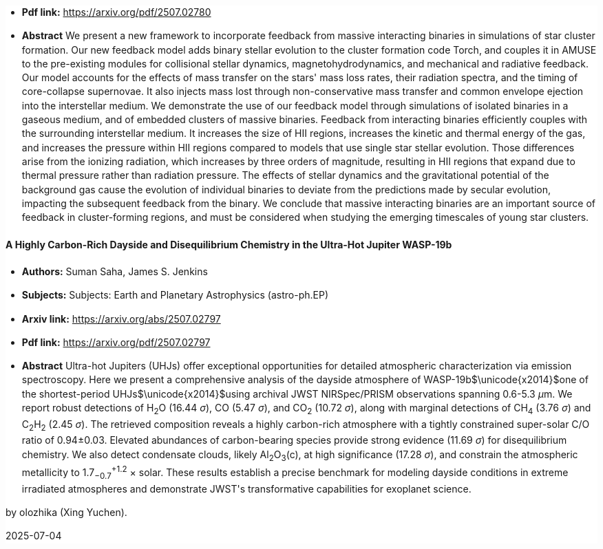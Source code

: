  - **Pdf link:** https://arxiv.org/pdf/2507.02780

 - **Abstract**
 We present a new framework to incorporate feedback from massive interacting binaries in simulations of star cluster formation. Our new feedback model adds binary stellar evolution to the cluster formation code Torch, and couples it in AMUSE to the pre-existing modules for collisional stellar dynamics, magnetohydrodynamics, and mechanical and radiative feedback. Our model accounts for the effects of mass transfer on the stars' mass loss rates, their radiation spectra, and the timing of core-collapse supernovae. It also injects mass lost through non-conservative mass transfer and common envelope ejection into the interstellar medium. We demonstrate the use of our feedback model through simulations of isolated binaries in a gaseous medium, and of embedded clusters of massive binaries. Feedback from interacting binaries efficiently couples with the surrounding interstellar medium. It increases the size of HII regions, increases the kinetic and thermal energy of the gas, and increases the pressure within HII regions compared to models that use single star stellar evolution. Those differences arise from the ionizing radiation, which increases by three orders of magnitude, resulting in HII regions that expand due to thermal pressure rather than radiation pressure. The effects of stellar dynamics and the gravitational potential of the background gas cause the evolution of individual binaries to deviate from the predictions made by secular evolution, impacting the subsequent feedback from the binary. We conclude that massive interacting binaries are an important source of feedback in cluster-forming regions, and must be considered when studying the emerging timescales of young star clusters.
#### A Highly Carbon-Rich Dayside and Disequilibrium Chemistry in the Ultra-Hot Jupiter WASP-19b
 - **Authors:** Suman Saha, James S. Jenkins
 - **Subjects:** Subjects:
Earth and Planetary Astrophysics (astro-ph.EP)
 - **Arxiv link:** https://arxiv.org/abs/2507.02797

 - **Pdf link:** https://arxiv.org/pdf/2507.02797

 - **Abstract**
 Ultra-hot Jupiters (UHJs) offer exceptional opportunities for detailed atmospheric characterization via emission spectroscopy. Here we present a comprehensive analysis of the dayside atmosphere of WASP-19b$\unicode{x2014}$one of the shortest-period UHJs$\unicode{x2014}$using archival JWST NIRSpec/PRISM observations spanning 0.6-5.3 $\mu$m. We report robust detections of H$_2$O (16.44 $\sigma$), CO (5.47 $\sigma$), and CO$_2$ (10.72 $\sigma$), along with marginal detections of CH$_4$ (3.76 $\sigma$) and C$_2$H$_2$ (2.45 $\sigma$). The retrieved composition reveals a highly carbon-rich atmosphere with a tightly constrained super-solar C/O ratio of 0.94$\pm$0.03. Elevated abundances of carbon-bearing species provide strong evidence (11.69 $\sigma$) for disequilibrium chemistry. We also detect condensate clouds, likely Al$_2$O$_3$(c), at high significance (17.28 $\sigma$), and constrain the atmospheric metallicity to 1.7$_{-0.7}^{+1.2}$ $\times$ solar. These results establish a precise benchmark for modeling dayside conditions in extreme irradiated atmospheres and demonstrate JWST's transformative capabilities for exoplanet science.


by olozhika (Xing Yuchen). 


2025-07-04
